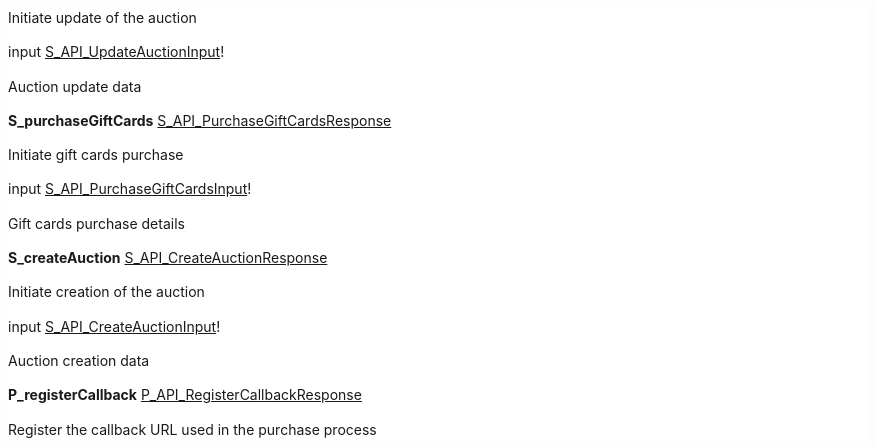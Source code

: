 Initiate update of the auction

</td>
</tr>
<tr>
<td colspan="2" align="right" valign="top">input</td>
<td valign="top"><a href="#s_api_updateauctioninput">S_API_UpdateAuctionInput</a>!</td>
<td>

Auction update data

</td>
</tr>
<tr>
<td colspan="2" valign="top"><strong>S_purchaseGiftCards</strong></td>
<td valign="top"><a href="#s_api_purchasegiftcardsresponse">S_API_PurchaseGiftCardsResponse</a></td>
<td>

Initiate gift cards purchase

</td>
</tr>
<tr>
<td colspan="2" align="right" valign="top">input</td>
<td valign="top"><a href="#s_api_purchasegiftcardsinput">S_API_PurchaseGiftCardsInput</a>!</td>
<td>

Gift cards purchase details

</td>
</tr>
<tr>
<td colspan="2" valign="top"><strong>S_createAuction</strong></td>
<td valign="top"><a href="#s_api_createauctionresponse">S_API_CreateAuctionResponse</a></td>
<td>

Initiate creation of the auction

</td>
</tr>
<tr>
<td colspan="2" align="right" valign="top">input</td>
<td valign="top"><a href="#s_api_createauctioninput">S_API_CreateAuctionInput</a>!</td>
<td>

Auction creation data

</td>
</tr>
<tr>
<td colspan="2" valign="top"><strong>P_registerCallback</strong></td>
<td valign="top"><a href="#p_api_registercallbackresponse">P_API_RegisterCallbackResponse</a></td>
<td>

Register the callback URL used in the purchase process
